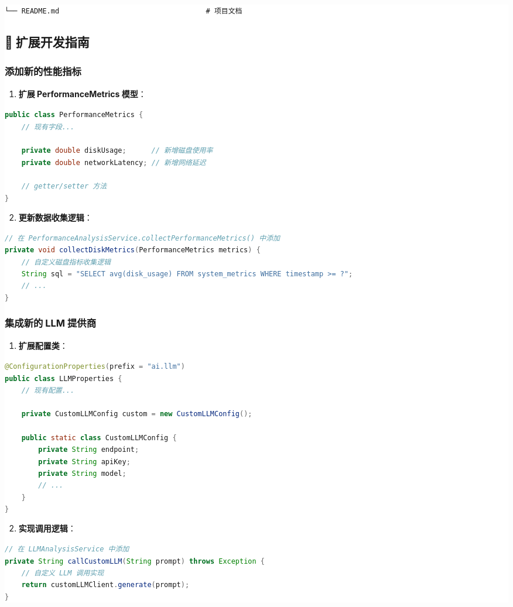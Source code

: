 ```
└── README.md                                   # 项目文档
```

## 🚀 扩展开发指南

### 添加新的性能指标

1. **扩展 PerformanceMetrics 模型**：
```java
public class PerformanceMetrics {
    // 现有字段...
    
    private double diskUsage;      // 新增磁盘使用率
    private double networkLatency; // 新增网络延迟
    
    // getter/setter 方法
}
```

2. **更新数据收集逻辑**：
```java
// 在 PerformanceAnalysisService.collectPerformanceMetrics() 中添加
private void collectDiskMetrics(PerformanceMetrics metrics) {
    // 自定义磁盘指标收集逻辑
    String sql = "SELECT avg(disk_usage) FROM system_metrics WHERE timestamp >= ?";
    // ...
}
```

### 集成新的 LLM 提供商

1. **扩展配置类**：
```java
@ConfigurationProperties(prefix = "ai.llm")
public class LLMProperties {
    // 现有配置...
    
    private CustomLLMConfig custom = new CustomLLMConfig();
    
    public static class CustomLLMConfig {
        private String endpoint;
        private String apiKey;
        private String model;
        // ...
    }
}
```

2. **实现调用逻辑**：
```java
// 在 LLMAnalysisService 中添加
private String callCustomLLM(String prompt) throws Exception {
    // 自定义 LLM 调用实现
    return customLLMClient.generate(prompt);
}
```
